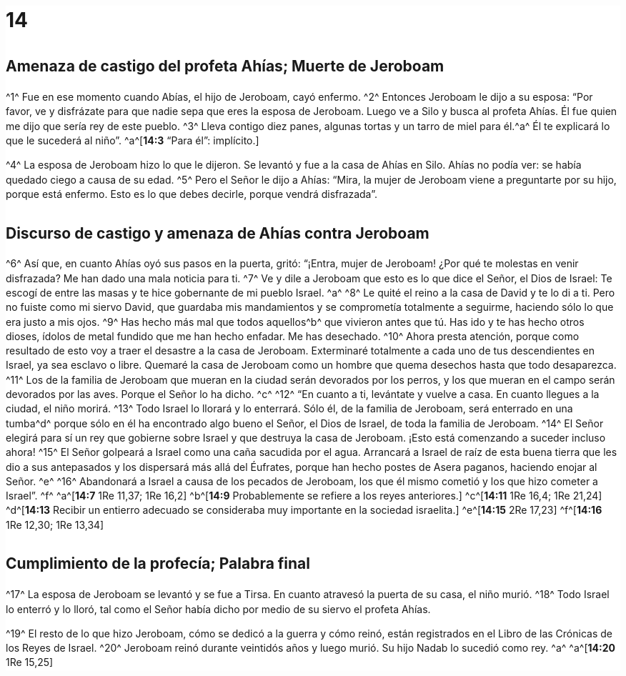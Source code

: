 # 14 
## Amenaza de castigo del profeta Ahías; Muerte de Jeroboam
^1^ Fue en ese momento cuando Abías, el hijo de Jeroboam, cayó enfermo. ^2^ Entonces Jeroboam le dijo a su esposa: “Por favor, ve y disfrázate para que nadie sepa que eres la esposa de Jeroboam. Luego ve a Silo y busca al profeta Ahías. Él fue quien me dijo que sería rey de este pueblo. ^3^ Lleva contigo diez panes, algunas tortas y un tarro de miel para él.^a^ Él te explicará lo que le sucederá al niño”. 
^a^[**14:3** “Para él”: implícito.]

^4^ La esposa de Jeroboam hizo lo que le dijeron. Se levantó y fue a la casa de Ahías en Silo. Ahías no podía ver: se había quedado ciego a causa de su edad. ^5^ Pero el Señor le dijo a Ahías: “Mira, la mujer de Jeroboam viene a preguntarte por su hijo, porque está enfermo. Esto es lo que debes decirle, porque vendrá disfrazada”. 

## Discurso de castigo y amenaza de Ahías contra Jeroboam
^6^ Así que, en cuanto Ahías oyó sus pasos en la puerta, gritó: “¡Entra, mujer de Jeroboam! ¿Por qué te molestas en venir disfrazada? Me han dado una mala noticia para ti. ^7^ Ve y dile a Jeroboam que esto es lo que dice el Señor, el Dios de Israel: Te escogí de entre las masas y te hice gobernante de mi pueblo Israel. ^a^ ^8^ Le quité el reino a la casa de David y te lo di a ti. Pero no fuiste como mi siervo David, que guardaba mis mandamientos y se comprometía totalmente a seguirme, haciendo sólo lo que era justo a mis ojos. ^9^ Has hecho más mal que todos aquellos^b^ que vivieron antes que tú. Has ido y te has hecho otros dioses, ídolos de metal fundido que me han hecho enfadar. Me has desechado. ^10^ Ahora presta atención, porque como resultado de esto voy a traer el desastre a la casa de Jeroboam. Exterminaré totalmente a cada uno de tus descendientes en Israel, ya sea esclavo o libre. Quemaré la casa de Jeroboam como un hombre que quema desechos hasta que todo desaparezca. ^11^ Los de la familia de Jeroboam que mueran en la ciudad serán devorados por los perros, y los que mueran en el campo serán devorados por las aves. Porque el Señor lo ha dicho. ^c^ ^12^ “En cuanto a ti, levántate y vuelve a casa. En cuanto llegues a la ciudad, el niño morirá. ^13^ Todo Israel lo llorará y lo enterrará. Sólo él, de la familia de Jeroboam, será enterrado en una tumba^d^ porque sólo en él ha encontrado algo bueno el Señor, el Dios de Israel, de toda la familia de Jeroboam. ^14^ El Señor elegirá para sí un rey que gobierne sobre Israel y que destruya la casa de Jeroboam. ¡Esto está comenzando a suceder incluso ahora! ^15^ El Señor golpeará a Israel como una caña sacudida por el agua. Arrancará a Israel de raíz de esta buena tierra que les dio a sus antepasados y los dispersará más allá del Éufrates, porque han hecho postes de Asera paganos, haciendo enojar al Señor. ^e^ ^16^ Abandonará a Israel a causa de los pecados de Jeroboam, los que él mismo cometió y los que hizo cometer a Israel”. ^f^ 
^a^[**14:7** 1Re 11,37; 1Re 16,2] ^b^[**14:9** Probablemente se refiere a los reyes anteriores.] ^c^[**14:11** 1Re 16,4; 1Re 21,24] ^d^[**14:13** Recibir un entierro adecuado se consideraba muy importante en la sociedad israelita.] ^e^[**14:15** 2Re 17,23] ^f^[**14:16** 1Re 12,30; 1Re 13,34]

## Cumplimiento de la profecía; Palabra final
^17^ La esposa de Jeroboam se levantó y se fue a Tirsa. En cuanto atravesó la puerta de su casa, el niño murió. ^18^ Todo Israel lo enterró y lo lloró, tal como el Señor había dicho por medio de su siervo el profeta Ahías. 

^19^ El resto de lo que hizo Jeroboam, cómo se dedicó a la guerra y cómo reinó, están registrados en el Libro de las Crónicas de los Reyes de Israel. ^20^ Jeroboam reinó durante veintidós años y luego murió. Su hijo Nadab lo sucedió como rey. ^a^ 
^a^[**14:20** 1Re 15,25]
